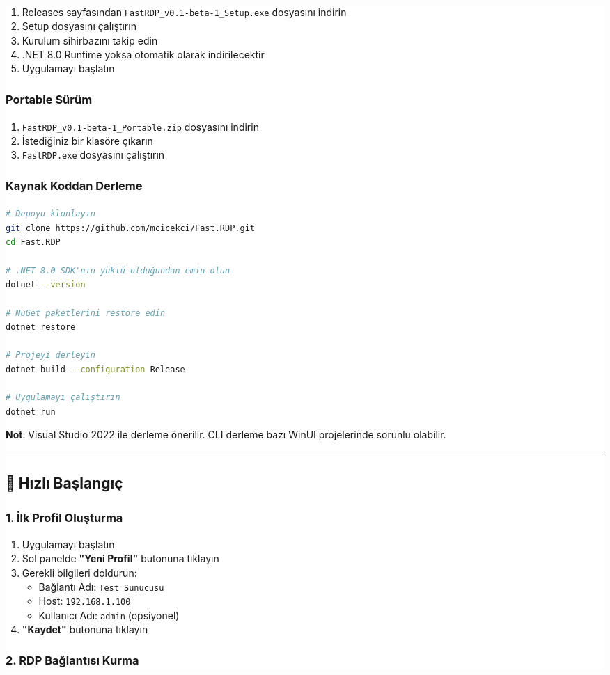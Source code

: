 1. [Releases](https://github.com/mcicekci/Fast.RDP/releases/tag/v0.1-beta-1) sayfasından `FastRDP_v0.1-beta-1_Setup.exe` dosyasını indirin
2. Setup dosyasını çalıştırın
3. Kurulum sihirbazını takip edin
4. .NET 8.0 Runtime yoksa otomatik olarak indirilecektir
5. Uygulamayı başlatın

### Portable Sürüm

1. `FastRDP_v0.1-beta-1_Portable.zip` dosyasını indirin
2. İstediğiniz bir klasöre çıkarın
3. `FastRDP.exe` dosyasını çalıştırın

### Kaynak Koddan Derleme

```bash
# Depoyu klonlayın
git clone https://github.com/mcicekci/Fast.RDP.git
cd Fast.RDP

# .NET 8.0 SDK'nın yüklü olduğundan emin olun
dotnet --version

# NuGet paketlerini restore edin
dotnet restore

# Projeyi derleyin
dotnet build --configuration Release

# Uygulamayı çalıştırın
dotnet run
```

**Not**: Visual Studio 2022 ile derleme önerilir. CLI derleme bazı WinUI projelerinde sorunlu olabilir.

---

## 📖 Hızlı Başlangıç

### 1. İlk Profil Oluşturma

1. Uygulamayı başlatın
2. Sol panelde **"Yeni Profil"** butonuna tıklayın
3. Gerekli bilgileri doldurun:
   - Bağlantı Adı: `Test Sunucusu`
   - Host: `192.168.1.100`
   - Kullanıcı Adı: `admin` (opsiyonel)
4. **"Kaydet"** butonuna tıklayın

### 2. RDP Bağlantısı Kurma
